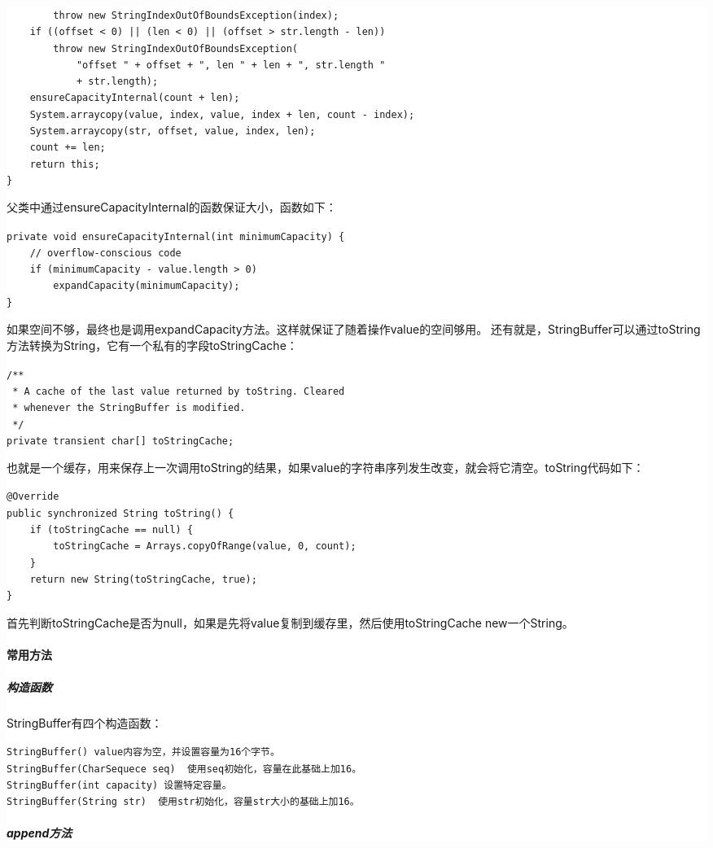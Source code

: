 ```
        throw new StringIndexOutOfBoundsException(index);  
    if ((offset < 0) || (len < 0) || (offset > str.length - len))  
        throw new StringIndexOutOfBoundsException(  
            "offset " + offset + ", len " + len + ", str.length "  
            + str.length);  
    ensureCapacityInternal(count + len);  
    System.arraycopy(value, index, value, index + len, count - index);  
    System.arraycopy(str, offset, value, index, len);  
    count += len;  
    return this;  
}  
```
父类中通过ensureCapacityInternal的函数保证大小，函数如下：

```
private void ensureCapacityInternal(int minimumCapacity) {  
    // overflow-conscious code  
    if (minimumCapacity - value.length > 0)  
        expandCapacity(minimumCapacity);  
} 
```
如果空间不够，最终也是调用expandCapacity方法。这样就保证了随着操作value的空间够用。
还有就是，StringBuffer可以通过toString方法转换为String，它有一个私有的字段toStringCache：

```
/** 
 * A cache of the last value returned by toString. Cleared 
 * whenever the StringBuffer is modified. 
 */  
private transient char[] toStringCache; 
```
也就是一个缓存，用来保存上一次调用toString的结果，如果value的字符串序列发生改变，就会将它清空。toString代码如下：
```
@Override  
public synchronized String toString() {  
    if (toStringCache == null) {  
        toStringCache = Arrays.copyOfRange(value, 0, count);  
    }  
    return new String(toStringCache, true);  
}  
```
首先判断toStringCache是否为null，如果是先将value复制到缓存里，然后使用toStringCache new一个String。

#### 常用方法

##### 构造函数

StringBuffer有四个构造函数：
```
StringBuffer() value内容为空，并设置容量为16个字节。
StringBuffer(CharSequece seq)  使用seq初始化，容量在此基础上加16。
StringBuffer(int capacity) 设置特定容量。
StringBuffer(String str)  使用str初始化，容量str大小的基础上加16。
```
##### append方法
